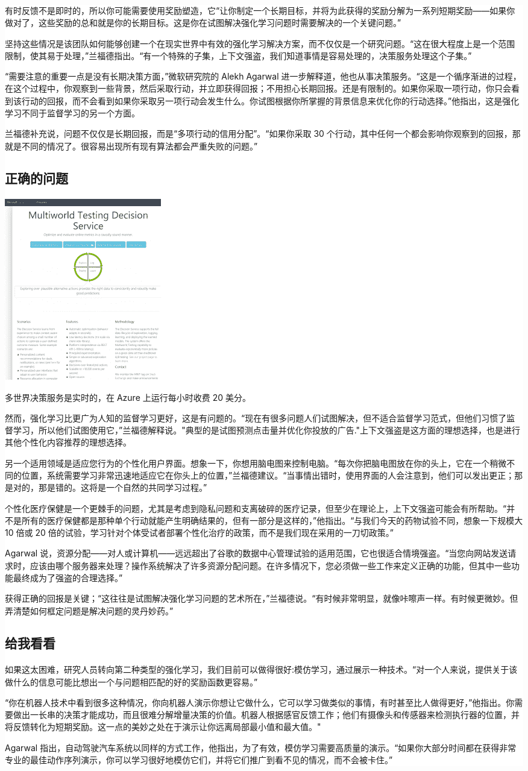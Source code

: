 有时反馈不是即时的，所以你可能需要使用奖励塑造，它“让你制定一个长期目标，并将为此获得的奖励分解为一系列短期奖励——如果你做对了，这些奖励的总和就是你的长期目标。这是你在试图解决强化学习问题时需要解决的一个关键问题。”

坚持这些情况是该团队如何能够创建一个在现实世界中有效的强化学习解决方案，而不仅仅是一个研究问题。“这在很大程度上是一个范围限制，使其易于处理，”兰福德指出。“有一个特殊的子集，上下文强盗，我们知道事情是容易处理的，决策服务处理这个子集。”

“需要注意的重要一点是没有长期决策方面，”微软研究院的 Alekh Agarwal 进一步解释道，他也从事决策服务。“这是一个循序渐进的过程，在这个过程中，你观察到一些背景，然后采取行动，并立即获得回报；不用担心长期回报。还是有限制的。如果你采取一项行动，你只会看到该行动的回报，而不会看到如果你采取另一项行动会发生什么。你试图根据你所掌握的背景信息来优化你的行动选择。”他指出，这是强化学习不同于监督学习的另一个方面。

兰福德补充说，问题不仅仅是长期回报，而是“多项行动的信用分配”。“如果你采取 30 个行动，其中任何一个都会影响你观察到的回报，那就是不同的情况了。很容易出现所有现有算法都会严重失败的问题。”

## 正确的问题

[![](img/7b158400daf8bcacf5315b4ea5a41bff.png)](https://cdn.thenewstack.io/media/2017/01/9edf12b9-mwds.png)

多世界决策服务是实时的，在 Azure 上运行每小时收费 20 美分。

然而，强化学习比更广为人知的监督学习更好，这是有问题的。“现在有很多问题人们试图解决，但不适合监督学习范式，但他们习惯了监督学习，所以他们试图使用它，”兰福德解释说。"典型的是试图预测点击量并优化你投放的广告."上下文强盗是这方面的理想选择，也是进行其他个性化内容推荐的理想选择。

另一个适用领域是适应您行为的个性化用户界面。想象一下，你想用脑电图来控制电脑。“每次你把脑电图放在你的头上，它在一个稍微不同的位置，系统需要学习非常迅速地适应它在你头上的位置，”兰福德建议。“当事情出错时，使用界面的人会注意到，他们可以发出更正；那是对的，那是错的。这将是一个自然的共同学习过程。”

个性化医疗保健是一个更棘手的问题，尤其是考虑到隐私问题和支离破碎的医疗记录，但至少在理论上，上下文强盗可能会有所帮助。“并不是所有的医疗保健都是那种单个行动就能产生明确结果的，但有一部分是这样的，”他指出。“与我们今天的药物试验不同，想象一下规模大 10 倍或 20 倍的试验，学习针对个体受试者部署个性化治疗的政策，而不是我们现在采用的一刀切政策。”

Agarwal 说，资源分配——对人或计算机——远远超出了谷歌的数据中心管理试验的适用范围，它也很适合情境强盗。“当您向网站发送请求时，应该由哪个服务器来处理？操作系统解决了许多资源分配问题。在许多情况下，您必须做一些工作来定义正确的功能，但其中一些功能最终成为了强盗的合理选择。”

获得正确的回报是关键；“这往往是试图解决强化学习问题的艺术所在，”兰福德说。“有时候非常明显，就像咔嚓声一样。有时候更微妙。但弄清楚如何框定问题是解决问题的灵丹妙药。”

## 给我看看

如果这太困难，研究人员转向第二种类型的强化学习，我们目前可以做得很好:模仿学习，通过展示一种技术。“对一个人来说，提供关于该做什么的信息可能比想出一个与问题相匹配的好的奖励函数更容易。”

“你在机器人技术中看到很多这种情况，你向机器人演示你想让它做什么，它可以学习做类似的事情，有时甚至比人做得更好，”他指出。你需要做出一长串的决策才能成功，而且很难分解增量决策的价值。机器人根据感官反馈工作；他们有摄像头和传感器来检测执行器的位置，并将反馈转化为短期奖励。这一点的美妙之处在于演示让你远离局部最小值和最大值。"

Agarwal 指出，自动驾驶汽车系统以同样的方式工作，他指出，为了有效，模仿学习需要高质量的演示。“如果你大部分时间都在获得非常专业的最佳动作序列演示，你可以学习很好地模仿它们，并将它们推广到看不见的情况，而不会被卡住。”
